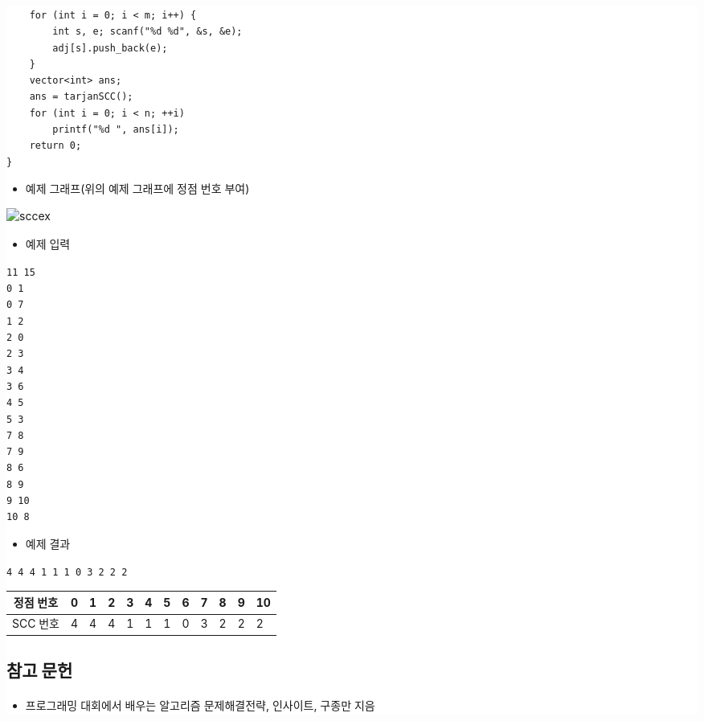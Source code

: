 ```
	for (int i = 0; i < m; i++) {
		int s, e; scanf("%d %d", &s, &e);
		adj[s].push_back(e);
	}
	vector<int> ans;
	ans = tarjanSCC();
	for (int i = 0; i < n; ++i)
		printf("%d ", ans[i]);
	return 0;
}
```
- 예제 그래프(위의 예제 그래프에 정점 번호 부여)

![sccex](https://user-images.githubusercontent.com/34755287/44180696-cc24bb80-a138-11e8-8289-e4b599cfec30.JPG)

- 예제 입력
```
11 15
0 1
0 7
1 2
2 0
2 3
3 4
3 6
4 5
5 3
7 8
7 9
8 6
8 9
9 10
10 8
```
- 예제 결과
```
4 4 4 1 1 1 0 3 2 2 2
```

| 정점 번호 | 0 | 1 | 2 | 3 | 4 | 5 | 6 | 7 | 8 | 9 | 10 |
|:---------:|:-:|:-:|:-:|---|---|---|---|---|---|---|----|
|  SCC 번호 | 4 | 4 | 4 | 1 | 1 | 1 | 0 | 3 | 2 | 2 | 2  |

## 참고 문헌
- 프로그래밍 대회에서 배우는 알고리즘 문제해결전략, 인사이트, 구종만 지음
